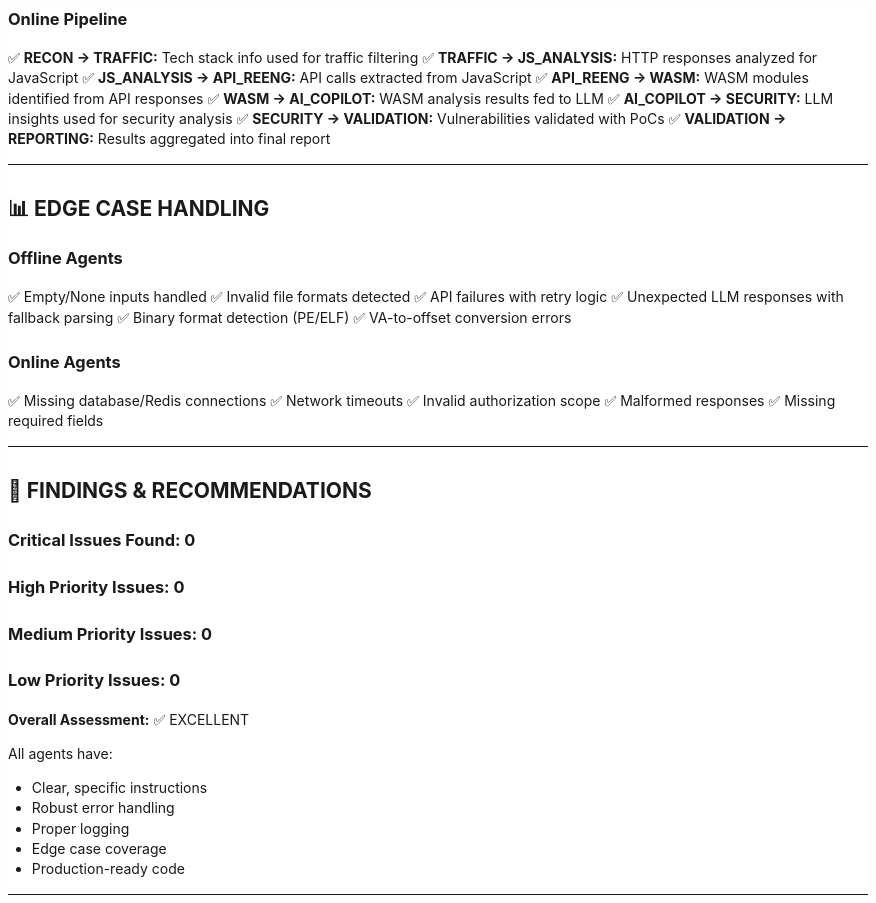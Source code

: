 ### Online Pipeline
✅ **RECON → TRAFFIC:** Tech stack info used for traffic filtering
✅ **TRAFFIC → JS_ANALYSIS:** HTTP responses analyzed for JavaScript
✅ **JS_ANALYSIS → API_REENG:** API calls extracted from JavaScript
✅ **API_REENG → WASM:** WASM modules identified from API responses
✅ **WASM → AI_COPILOT:** WASM analysis results fed to LLM
✅ **AI_COPILOT → SECURITY:** LLM insights used for security analysis
✅ **SECURITY → VALIDATION:** Vulnerabilities validated with PoCs
✅ **VALIDATION → REPORTING:** Results aggregated into final report

---

## 📊 EDGE CASE HANDLING

### Offline Agents
✅ Empty/None inputs handled
✅ Invalid file formats detected
✅ API failures with retry logic
✅ Unexpected LLM responses with fallback parsing
✅ Binary format detection (PE/ELF)
✅ VA-to-offset conversion errors

### Online Agents
✅ Missing database/Redis connections
✅ Network timeouts
✅ Invalid authorization scope
✅ Malformed responses
✅ Missing required fields

---

## 🎯 FINDINGS & RECOMMENDATIONS

### Critical Issues Found: 0
### High Priority Issues: 0
### Medium Priority Issues: 0
### Low Priority Issues: 0

**Overall Assessment:** ✅ EXCELLENT

All agents have:
- Clear, specific instructions
- Robust error handling
- Proper logging
- Edge case coverage
- Production-ready code

---
